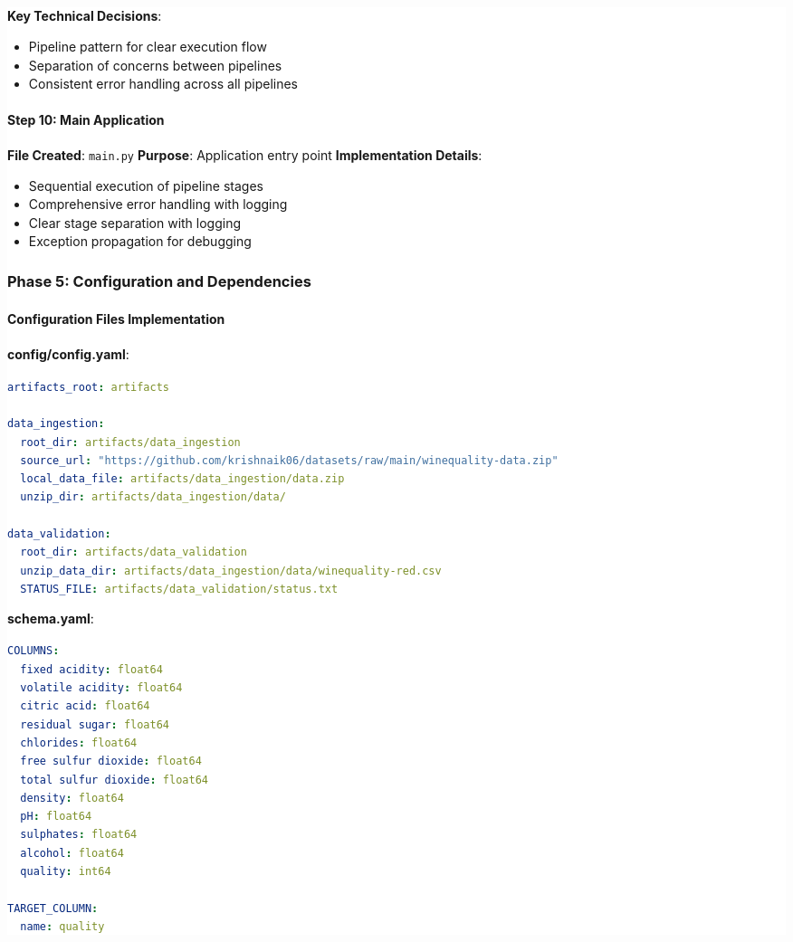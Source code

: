 **Key Technical Decisions**:
- Pipeline pattern for clear execution flow
- Separation of concerns between pipelines
- Consistent error handling across all pipelines

#### Step 10: Main Application
**File Created**: `main.py`
**Purpose**: Application entry point
**Implementation Details**:
- Sequential execution of pipeline stages
- Comprehensive error handling with logging
- Clear stage separation with logging
- Exception propagation for debugging

### Phase 5: Configuration and Dependencies

#### Configuration Files Implementation

**config/config.yaml**:
```yaml
artifacts_root: artifacts

data_ingestion:
  root_dir: artifacts/data_ingestion
  source_url: "https://github.com/krishnaik06/datasets/raw/main/winequality-data.zip"
  local_data_file: artifacts/data_ingestion/data.zip
  unzip_dir: artifacts/data_ingestion/data/

data_validation:
  root_dir: artifacts/data_validation
  unzip_data_dir: artifacts/data_ingestion/data/winequality-red.csv
  STATUS_FILE: artifacts/data_validation/status.txt
```

**schema.yaml**:
```yaml
COLUMNS:
  fixed acidity: float64
  volatile acidity: float64
  citric acid: float64
  residual sugar: float64
  chlorides: float64
  free sulfur dioxide: float64
  total sulfur dioxide: float64
  density: float64
  pH: float64
  sulphates: float64
  alcohol: float64
  quality: int64

TARGET_COLUMN:
  name: quality
```
